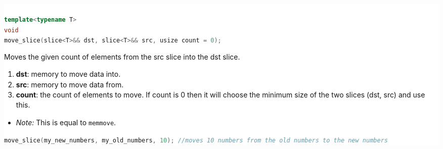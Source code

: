 ```C++

template<typename T>
void
move_slice(slice<T>&& dst, slice<T>&& src, usize count = 0);
```
Moves the given count of elements from the src slice into the dst slice.

1. **dst**: memory to move data into.
2. **src**: memory to move data from.
3. **count**: the count of elements to move. If count is 0 then it will choose the minimum size of the two slices (dst, src) and use this.

- *Note:* This is equal to `memmove`.

```C++
move_slice(my_new_numbers, my_old_numbers, 10); //moves 10 numbers from the old numbers to the new numbers
```
